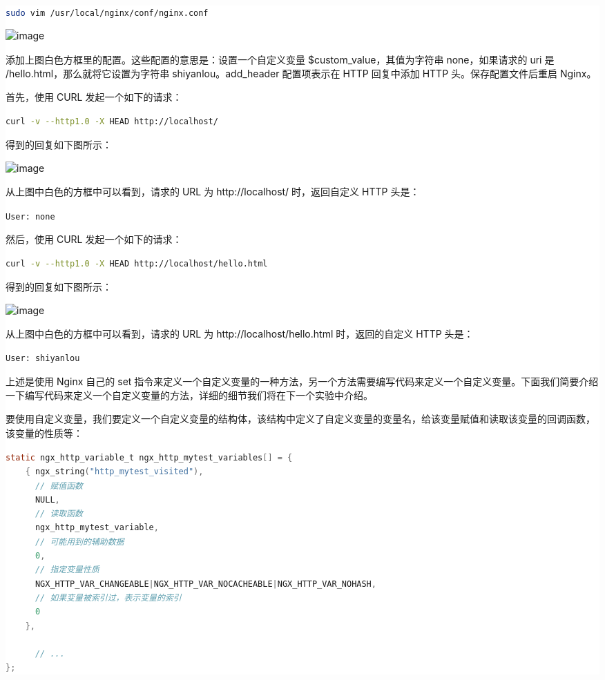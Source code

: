 ```bash
sudo vim /usr/local/nginx/conf/nginx.conf
```

![image](https://doc.shiyanlou.com/courses/2524/1088406/7746621f5d929f41f523114ff0c85981-0)

添加上图白色方框里的配置。这些配置的意思是：设置一个自定义变量 \$custom_value，其值为字符串 none，如果请求的 uri 是 /hello.html，那么就将它设置为字符串 shiyanlou。add_header 配置项表示在 HTTP 回复中添加 HTTP 头。保存配置文件后重启 Nginx。

首先，使用 CURL 发起一个如下的请求：

```bash
curl -v --http1.0 -X HEAD http://localhost/
```

得到的回复如下图所示：

![image](https://doc.shiyanlou.com/courses/2524/1088406/67a7111f3a8e435ab2bad784503de27c-0)

从上图中白色的方框中可以看到，请求的 URL 为 http://localhost/ 时，返回自定义 HTTP 头是：

```txt
User: none
```

然后，使用 CURL 发起一个如下的请求：

```bash
curl -v --http1.0 -X HEAD http://localhost/hello.html
```

得到的回复如下图所示：

![image](https://doc.shiyanlou.com/courses/2524/1088406/d57fc12ef65d5655e5f5510caffcee83-0)

从上图中白色的方框中可以看到，请求的 URL 为 http://localhost/hello.html 时，返回的自定义 HTTP 头是：

```txt
User: shiyanlou
```

上述是使用 Nginx 自己的 set 指令来定义一个自定义变量的一种方法，另一个方法需要编写代码来定义一个自定义变量。下面我们简要介绍一下编写代码来定义一个自定义变量的方法，详细的细节我们将在下一个实验中介绍。

要使用自定义变量，我们要定义一个自定义变量的结构体，该结构中定义了自定义变量的变量名，给该变量赋值和读取该变量的回调函数，该变量的性质等：

```c
static ngx_http_variable_t ngx_http_mytest_variables[] = {
    { ngx_string("http_mytest_visited"),
      // 赋值函数
      NULL,
      // 读取函数
      ngx_http_mytest_variable,
      // 可能用到的辅助数据
      0,
      // 指定变量性质
      NGX_HTTP_VAR_CHANGEABLE|NGX_HTTP_VAR_NOCACHEABLE|NGX_HTTP_VAR_NOHASH,
      // 如果变量被索引过，表示变量的索引
      0
    },

      // ...
};
```
